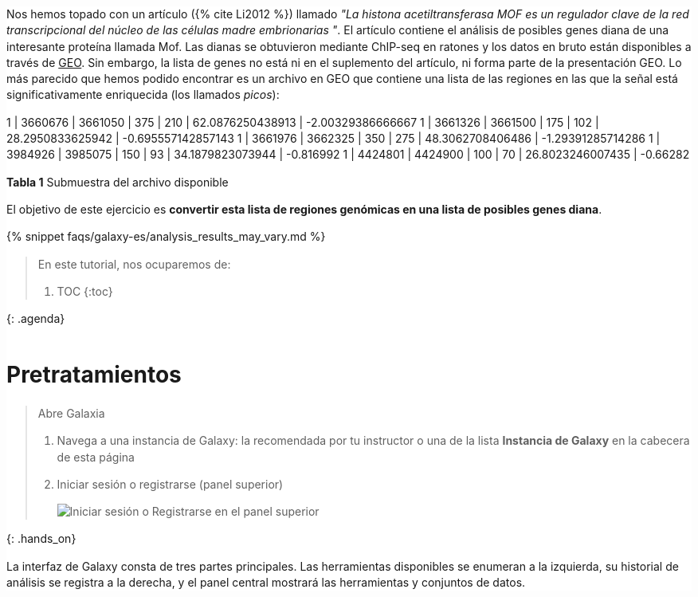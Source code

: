 

Nos hemos topado con un artículo ({% cite Li2012 %}) llamado *"La histona
acetiltransferasa MOF es un regulador clave de la red transcripcional del núcleo de las
células madre embrionarias "*. El artículo contiene el análisis de posibles genes diana
de una interesante proteína llamada Mof. Las dianas se obtuvieron mediante ChIP-seq en
ratones y los datos en bruto están disponibles a través de
[GEO](https://www.ncbi.nlm.nih.gov/geo/query/acc.cgi?acc=GSE37268). Sin embargo, la
lista de genes no está ni en el suplemento del artículo, ni forma parte de la
presentación GEO. Lo más parecido que hemos podido encontrar es un archivo en GEO que
contiene una lista de las regiones en las que la señal está significativamente
enriquecida (los llamados *picos*):

1 | 3660676 | 3661050 | 375 | 210 | 62.0876250438913 | -2.00329386666667
1 | 3661326 | 3661500 | 175 | 102 | 28.2950833625942 | -0.695557142857143
1 | 3661976 | 3662325 | 350 | 275 | 48.3062708406486 | -1.29391285714286
1 | 3984926 | 3985075 | 150 | 93 | 34.1879823073944 | -0.816992
1 | 4424801 | 4424900 | 100 | 70 | 26.8023246007435 | -0.66282

**Tabla 1** Submuestra del archivo disponible

El objetivo de este ejercicio es **convertir esta lista de regiones genómicas en una
lista de posibles genes diana**.

{% snippet faqs/galaxy-es/analysis_results_may_vary.md %}

> <agenda-title></agenda-title>
> 
> En este tutorial, nos ocuparemos de:
> 
> 1. TOC
> {:toc}
>
{: .agenda}

# Pretratamientos

> <hands-on-title>Abre Galaxia</hands-on-title>
> 
> 1. Navega a una instancia de Galaxy: la recomendada por tu instructor o una de la
>    lista **Instancia de Galaxy** en la cabecera de esta página
> 2. Iniciar sesión o registrarse (panel superior)
> 
>    ![Iniciar sesión o Registrarse en el panel superior](../../images/login_register.png)
> 
{: .hands_on}

La interfaz de Galaxy consta de tres partes principales. Las herramientas disponibles se
enumeran a la izquierda, su historial de análisis se registra a la derecha, y el panel
central mostrará las herramientas y conjuntos de datos.
